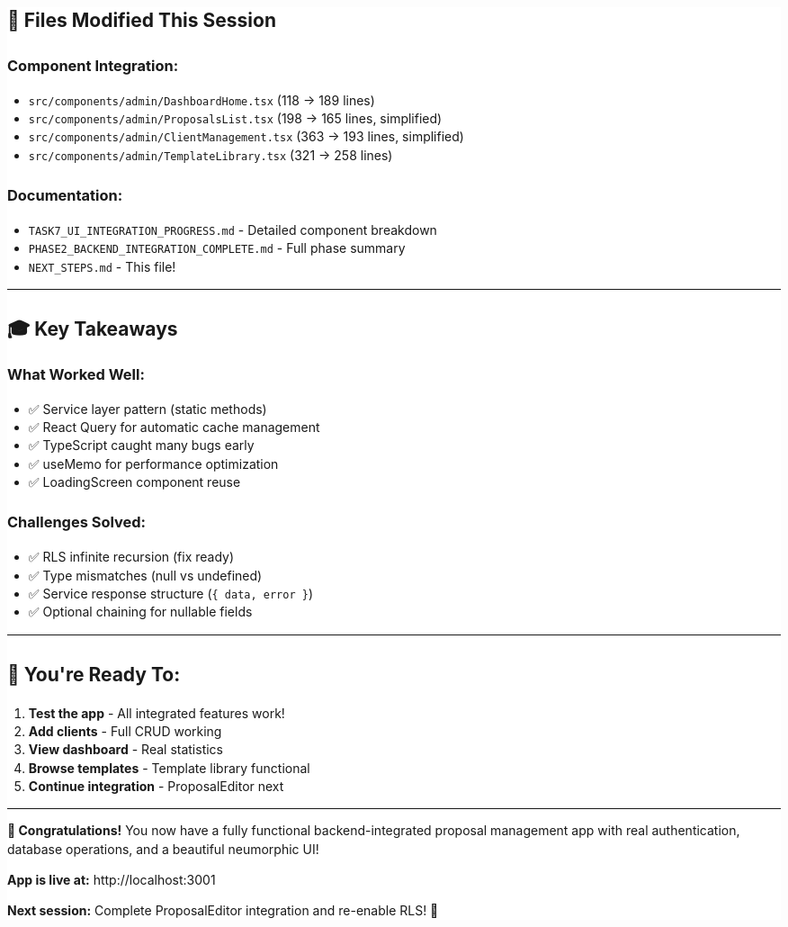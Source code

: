 
## 📝 Files Modified This Session

### Component Integration:
- `src/components/admin/DashboardHome.tsx` (118 → 189 lines)
- `src/components/admin/ProposalsList.tsx` (198 → 165 lines, simplified)
- `src/components/admin/ClientManagement.tsx` (363 → 193 lines, simplified)
- `src/components/admin/TemplateLibrary.tsx` (321 → 258 lines)

### Documentation:
- `TASK7_UI_INTEGRATION_PROGRESS.md` - Detailed component breakdown
- `PHASE2_BACKEND_INTEGRATION_COMPLETE.md` - Full phase summary
- `NEXT_STEPS.md` - This file!

---

## 🎓 Key Takeaways

### What Worked Well:
- ✅ Service layer pattern (static methods)
- ✅ React Query for automatic cache management
- ✅ TypeScript caught many bugs early
- ✅ useMemo for performance optimization
- ✅ LoadingScreen component reuse

### Challenges Solved:
- ✅ RLS infinite recursion (fix ready)
- ✅ Type mismatches (null vs undefined)
- ✅ Service response structure (`{ data, error }`)
- ✅ Optional chaining for nullable fields

---

## 🚀 You're Ready To:

1. **Test the app** - All integrated features work!
2. **Add clients** - Full CRUD working
3. **View dashboard** - Real statistics
4. **Browse templates** - Template library functional
5. **Continue integration** - ProposalEditor next

---

**🎉 Congratulations!** You now have a fully functional backend-integrated proposal management app with real authentication, database operations, and a beautiful neumorphic UI!

**App is live at:** http://localhost:3001

**Next session:** Complete ProposalEditor integration and re-enable RLS! 🚀
